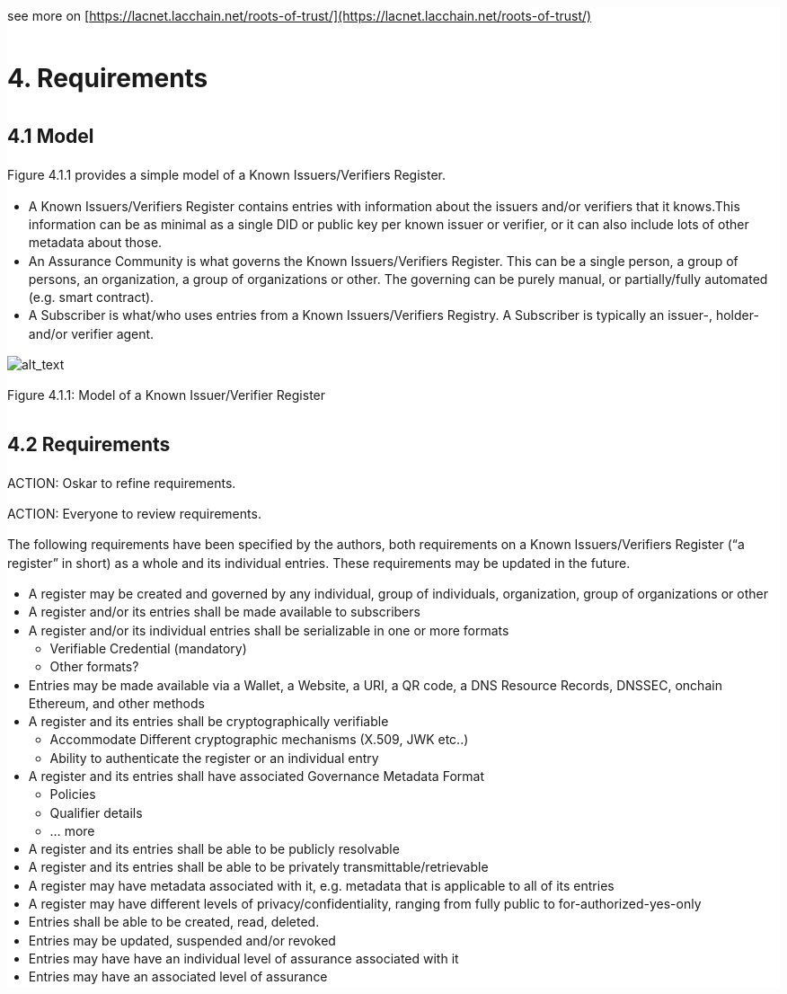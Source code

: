 see more on [https://lacnet.lacchain.net/roots-of-trust/](https://lacnet.lacchain.net/roots-of-trust/)

# 4. Requirements


## 4.1 Model

Figure 4.1.1 provides a simple model of a Known Issuers/Verifiers Register.



* A Known Issuers/Verifiers Register contains entries with information about the issuers and/or verifiers that it knows.This information can be as minimal as a single DID or public key per known issuer or verifier, or it can also include lots of other metadata about those.
* An Assurance Community is what governs the Known Issuers/Verifiers Register. This can be a single person, a group of persons, an organization, a group of organizations or other. The governing can be purely manual, or partially/fully automated (e.g. smart contract).
* A Subscriber is what/who uses entries from a Known Issuers/Verifiers Registry. A Subscriber is typically an issuer-, holder- and/or verifier agent.


![alt_text](images/image2.png "image_tooltip")


Figure 4.1.1: Model of a Known Issuer/Verifier Register


## 4.2 Requirements

ACTION: Oskar to refine requirements.

ACTION: Everyone to review requirements.

The following requirements have been specified by the authors, both requirements on a Known Issuers/Verifiers Register (“a register” in short) as a whole and its individual entries. These requirements may be updated in the future.



* A register may be created and governed by any individual, group of individuals, organization, group of organizations or other
* A register and/or its entries shall be made available to subscribers
* A register and/or its individual entries shall be serializable in one or more formats
    * Verifiable Credential (mandatory)
    * Other formats?
* Entries may be made available via a Wallet, a Website, a URI, a QR code, a DNS Resource Records, DNSSEC, onchain Ethereum, and other methods
* A register and its entries shall be cryptographically verifiable
    * Accommodate Different cryptographic mechanisms (X.509, JWK etc..)
    * Ability to authenticate the register or an individual entry
* A register and its entries shall have associated Governance Metadata Format
    * Policies
    * Qualifier details
    * … more
* A register and its entries shall be able to be publicly resolvable
* A register and its entries shall be able to be privately transmittable/retrievable
* A register may have metadata associated with it, e.g. metadata that is applicable to all of its entries
* A register may have different levels of privacy/confidentiality, ranging from fully public to for-authorized-yes-only
* Entries shall be able to be created, read, deleted.
* Entries may be updated, suspended and/or revoked
* Entries may have have an individual level of assurance associated with it
* Entries may have an associated level of assurance
